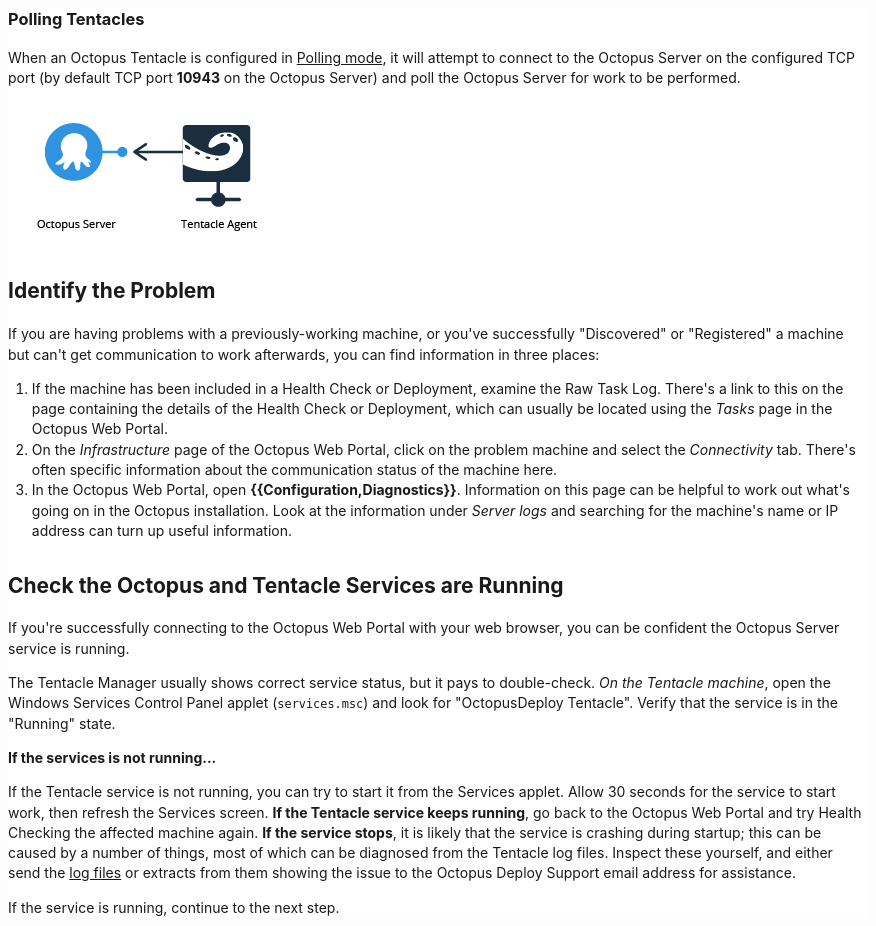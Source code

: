 ### Polling Tentacles

When an Octopus Tentacle is configured in [Polling mode](/docs/infrastructure/deployment-targets/windows-targets/tentacle-communication.md#polling-tentacles), it will attempt to connect to the Octopus Server on the configured TCP port (by default TCP port **10943** on the Octopus Server) and poll the Octopus Server for work to be performed.

![Polling Tentacle to Octopus communication](images/polling-tentacle.png)

## Identify the Problem

If you are having problems with a previously-working machine, or you've successfully "Discovered" or "Registered" a machine but can't get communication to work afterwards, you can find information in three places:

1. If the machine has been included in a Health Check or Deployment, examine the Raw Task Log. There's a link to this on the page containing the details of the Health Check or Deployment, which can usually be located using the *Tasks* page in the Octopus Web Portal.
2. On the *Infrastructure* page of the Octopus Web Portal, click on the problem machine and select the *Connectivity* tab. There's often specific information about the communication status of the machine here.
3. In the Octopus Web Portal, open **{{Configuration,Diagnostics}}**. Information on this page can be helpful to work out what's going on in the Octopus installation. Look at the information under *Server logs* and searching for the machine's name or IP address can turn up useful information.

## Check the Octopus and Tentacle Services are Running

If you're successfully connecting to the Octopus Web Portal with your web browser, you can be confident the Octopus Server service is running.

The Tentacle Manager usually shows correct service status, but it pays to double-check. *On the Tentacle machine*, open the Windows Services Control Panel applet (`services.msc`) and look for "OctopusDeploy Tentacle". Verify that the service is in the "Running" state.

**If the services is not running...**

If the Tentacle service is not running, you can try to start it from the Services applet. Allow 30 seconds for the service to start work, then refresh the Services screen. **If the Tentacle service keeps running**, go back to the Octopus Web Portal and try Health Checking the affected machine again. **If the service stops**, it is likely that the service is crashing during startup; this can be caused by a number of things, most of which can be diagnosed from the Tentacle log files. Inspect these yourself, and either send the [log files](/docs/support/log-files.md) or extracts from them showing the issue to the Octopus Deploy Support email address for assistance.

If the service is running, continue to the next step.
